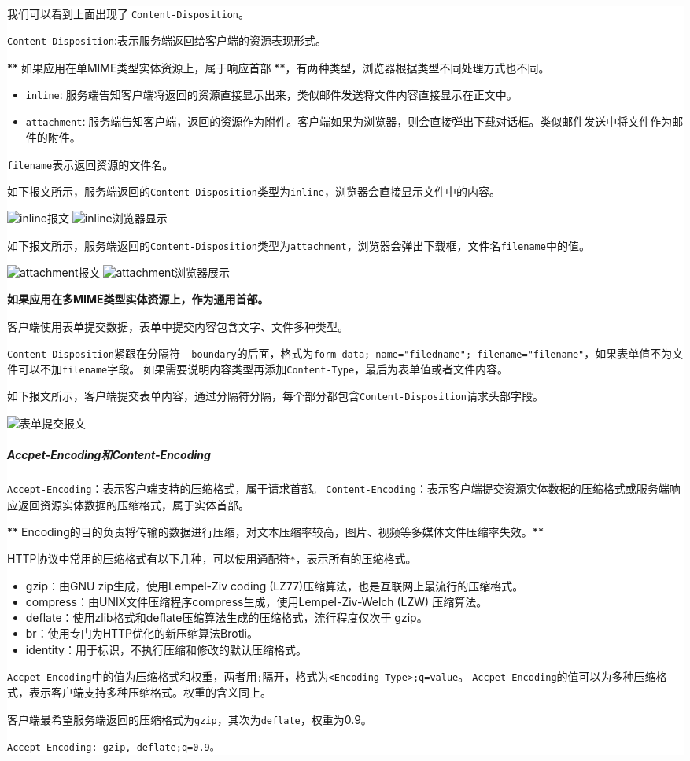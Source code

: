 我们可以看到上面出现了 `Content-Disposition`。

`Content-Disposition`:表示服务端返回给客户端的资源表现形式。

** 如果应用在单MIME类型实体资源上，属于响应首部 **，有两种类型，浏览器根据类型不同处理方式也不同。

- `inline`: 服务端告知客户端将返回的资源直接显示出来，类似邮件发送将文件内容直接显示在正文中。

- `attachment`: 服务端告知客户端，返回的资源作为附件。客户端如果为浏览器，则会直接弹出下载对话框。类似邮件发送中将文件作为邮件的附件。

`filename`表示返回资源的文件名。

如下报文所示，服务端返回的`Content-Disposition`类型为`inline`，浏览器会直接显示文件中的内容。

![inline报文](https://upload-images.jianshu.io/upload_images/4538003-f78427a4f0d67575.png?imageMogr2/auto-orient/strip%7CimageView2/2/w/1240)
![inline浏览器显示](https://upload-images.jianshu.io/upload_images/4538003-65eb3628f6d9dbfc.png?imageMogr2/auto-orient/strip%7CimageView2/2/w/1240)

如下报文所示，服务端返回的`Content-Disposition`类型为`attachment`，浏览器会弹出下载框，文件名`filename`中的值。

![attachment报文](https://upload-images.jianshu.io/upload_images/4538003-b5ac299e0a063a8f.png?imageMogr2/auto-orient/strip%7CimageView2/2/w/1240)
![attachment浏览器展示](https://upload-images.jianshu.io/upload_images/4538003-e9a8ee889e960211.png?imageMogr2/auto-orient/strip%7CimageView2/2/w/1240)


**如果应用在多MIME类型实体资源上，作为通用首部。** 

客户端使用表单提交数据，表单中提交内容包含文字、文件多种类型。

`Content-Disposition`紧跟在分隔符`--boundary`的后面，格式为`form-data; name="filedname"; filename="filename"`，如果表单值不为文件可以不加`filename`字段。
如果需要说明内容类型再添加`Content-Type`，最后为表单值或者文件内容。

如下报文所示，客户端提交表单内容，通过分隔符分隔，每个部分都包含`Content-Disposition`请求头部字段。

![表单提交报文](https://upload-images.jianshu.io/upload_images/4538003-b47fc95d88d0e423.png?imageMogr2/auto-orient/strip%7CimageView2/2/w/1240)


##### Accpet-Encoding和Content-Encoding

`Accept-Encoding`：表示客户端支持的压缩格式，属于请求首部。
`Content-Encoding`：表示客户端提交资源实体数据的压缩格式或服务端响应返回资源实体数据的压缩格式，属于实体首部。

** Encoding的目的负责将传输的数据进行压缩，对文本压缩率较高，图片、视频等多媒体文件压缩率失效。**

HTTP协议中常用的压缩格式有以下几种，可以使用通配符`*`，表示所有的压缩格式。

- gzip：由GNU zip生成，使用Lempel-Ziv coding (LZ77)压缩算法，也是互联网上最流行的压缩格式。
- compress：由UNIX文件压缩程序compress生成，使用Lempel-Ziv-Welch (LZW) 压缩算法。
- deflate：使用zlib格式和deflate压缩算法生成的压缩格式，流行程度仅次于 gzip。
- br：使用专门为HTTP优化的新压缩算法Brotli。
- identity：用于标识，不执行压缩和修改的默认压缩格式。  

`Accpet-Encoding`中的值为压缩格式和权重，两者用`;`隔开，格式为`<Encoding-Type>;q=value`。
`Accpet-Encoding`的值可以为多种压缩格式，表示客户端支持多种压缩格式。权重的含义同上。

客户端最希望服务端返回的压缩格式为`gzip`，其次为`deflate`，权重为0.9。

```http
Accept-Encoding: gzip, deflate;q=0.9。
```
